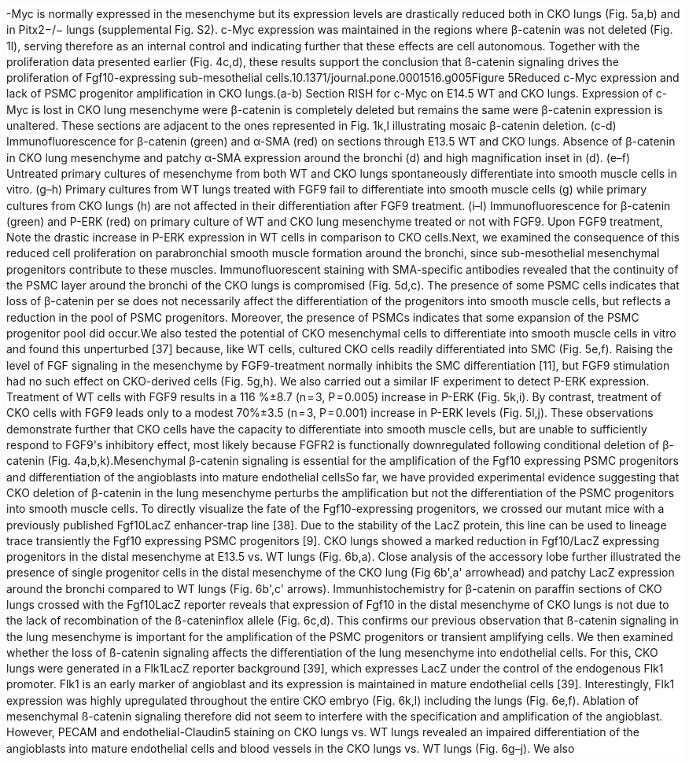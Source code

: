 -Myc is normally expressed in the mesenchyme but its expression levels are drastically reduced both in CKO lungs (Fig. 5a,b) and in Pitx2−/− lungs (supplemental Fig. S2). c-Myc expression was maintained in the regions where β-catenin was not deleted (Fig. 1l), serving therefore as an internal control and indicating further that these effects are cell autonomous. Together with the proliferation data presented earlier (Fig. 4c,d), these results support the conclusion that ß-catenin signaling drives the proliferation of Fgf10-expressing sub-mesothelial cells.10.1371/journal.pone.0001516.g005Figure 5Reduced c-Myc expression and lack of PSMC progenitor amplification in CKO lungs.(a-b) Section RISH for c-Myc on E14.5 WT and CKO lungs. Expression of c-Myc is lost in CKO lung mesenchyme were β-catenin is completely deleted but remains the same were β-catenin expression is unaltered. These sections are adjacent to the ones represented in Fig. 1k,l illustrating mosaic β-catenin deletion. (c-d) Immunofluorescence for β-catenin (green) and α-SMA (red) on sections through E13.5 WT and CKO lungs. Absence of β-catenin in CKO lung mesenchyme and patchy α-SMA expression around the bronchi (d) and high magnification inset in (d). (e–f) Untreated primary cultures of mesenchyme from both WT and CKO lungs spontaneously differentiate into smooth muscle cells in vitro. (g–h) Primary cultures from WT lungs treated with FGF9 fail to differentiate into smooth muscle cells (g) while primary cultures from CKO lungs (h) are not affected in their differentiation after FGF9 treatment. (i–l) Immunofluorescence for β-catenin (green) and P-ERK (red) on primary culture of WT and CKO lung mesenchyme treated or not with FGF9. Upon FGF9 treatment, Note the drastic increase in P-ERK expression in WT cells in comparison to CKO cells.Next, we examined the consequence of this reduced cell proliferation on parabronchial smooth muscle formation around the bronchi, since sub-mesothelial mesenchymal progenitors contribute to these muscles. Immunofluorescent staining with SMA-specific antibodies revealed that the continuity of the PSMC layer around the bronchi of the CKO lungs is compromised (Fig. 5d,c). The presence of some PSMC cells indicates that loss of β-catenin per se does not necessarily affect the differentiation of the progenitors into smooth muscle cells, but reflects a reduction in the pool of PSMC progenitors. Moreover, the presence of PSMCs indicates that some expansion of the PSMC progenitor pool did occur.We also tested the potential of CKO mesenchymal cells to differentiate into smooth muscle cells in vitro and found this unperturbed [37] because, like WT cells, cultured CKO cells readily differentiated into SMC (Fig. 5e,f). Raising the level of FGF signaling in the mesenchyme by FGF9-treatment normally inhibits the SMC differentiation [11], but FGF9 stimulation had no such effect on CKO-derived cells (Fig. 5g,h). We also carried out a similar IF experiment to detect P-ERK expression. Treatment of WT cells with FGF9 results in a 116 %±8.7 (n = 3, P = 0.005) increase in P-ERK (Fig. 5k,i). By contrast, treatment of CKO cells with FGF9 leads only to a modest 70%±3.5 (n = 3, P = 0.001) increase in P-ERK levels (Fig. 5l,j). These observations demonstrate further that CKO cells have the capacity to differentiate into smooth muscle cells, but are unable to sufficiently respond to FGF9's inhibitory effect, most likely because FGFR2 is functionally downregulated following conditional deletion of β-catenin (Fig. 4a,b,k).Mesenchymal β-catenin signaling is essential for the amplification of the Fgf10 expressing PSMC progenitors and differentiation of the angioblasts into mature endothelial cellsSo far, we have provided experimental evidence suggesting that CKO deletion of β-catenin in the lung mesenchyme perturbs the amplification but not the differentiation of the PSMC progenitors into smooth muscle cells. To directly visualize the fate of the Fgf10-expressing progenitors, we crossed our mutant mice with a previously published Fgf10LacZ enhancer-trap line [38]. Due to the stability of the LacZ protein, this line can be used to lineage trace transiently the Fgf10 expressing PSMC progenitors [9]. CKO lungs showed a marked reduction in Fgf10/LacZ expressing progenitors in the distal mesenchyme at E13.5 vs. WT lungs (Fig. 6b,a). Close analysis of the accessory lobe further illustrated the presence of single progenitor cells in the distal mesenchyme of the CKO lung (Fig 6b',a' arrowhead) and patchy LacZ expression around the bronchi compared to WT lungs (Fig. 6b',c' arrows). Immunhistochemistry for β-catenin on paraffin sections of CKO lungs crossed with the Fgf10LacZ reporter reveals that expression of Fgf10 in the distal mesenchyme of CKO lungs is not due to the lack of recombination of the ß-cateninflox allele (Fig. 6c,d). This confirms our previous observation that ß-catenin signaling in the lung mesenchyme is important for the amplification of the PSMC progenitors or transient amplifying cells. We then examined whether the loss of ß-catenin signaling affects the differentiation of the lung mesenchyme into endothelial cells. For this, CKO lungs were generated in a Flk1LacZ reporter background [39], which expresses LacZ under the control of the endogenous Flk1 promoter. Flk1 is an early marker of angioblast and its expression is maintained in mature endothelial cells [39]. Interestingly, Flk1 expression was highly upregulated throughout the entire CKO embryo (Fig. 6k,l) including the lungs (Fig. 6e,f). Ablation of mesenchymal ß-catenin signaling therefore did not seem to interfere with the specification and amplification of the angioblast. However, PECAM and endothelial-Claudin5 staining on CKO lungs vs. WT lungs revealed an impaired differentiation of the angioblasts into mature endothelial cells and blood vessels in the CKO lungs vs. WT lungs (Fig. 6g–j). We also